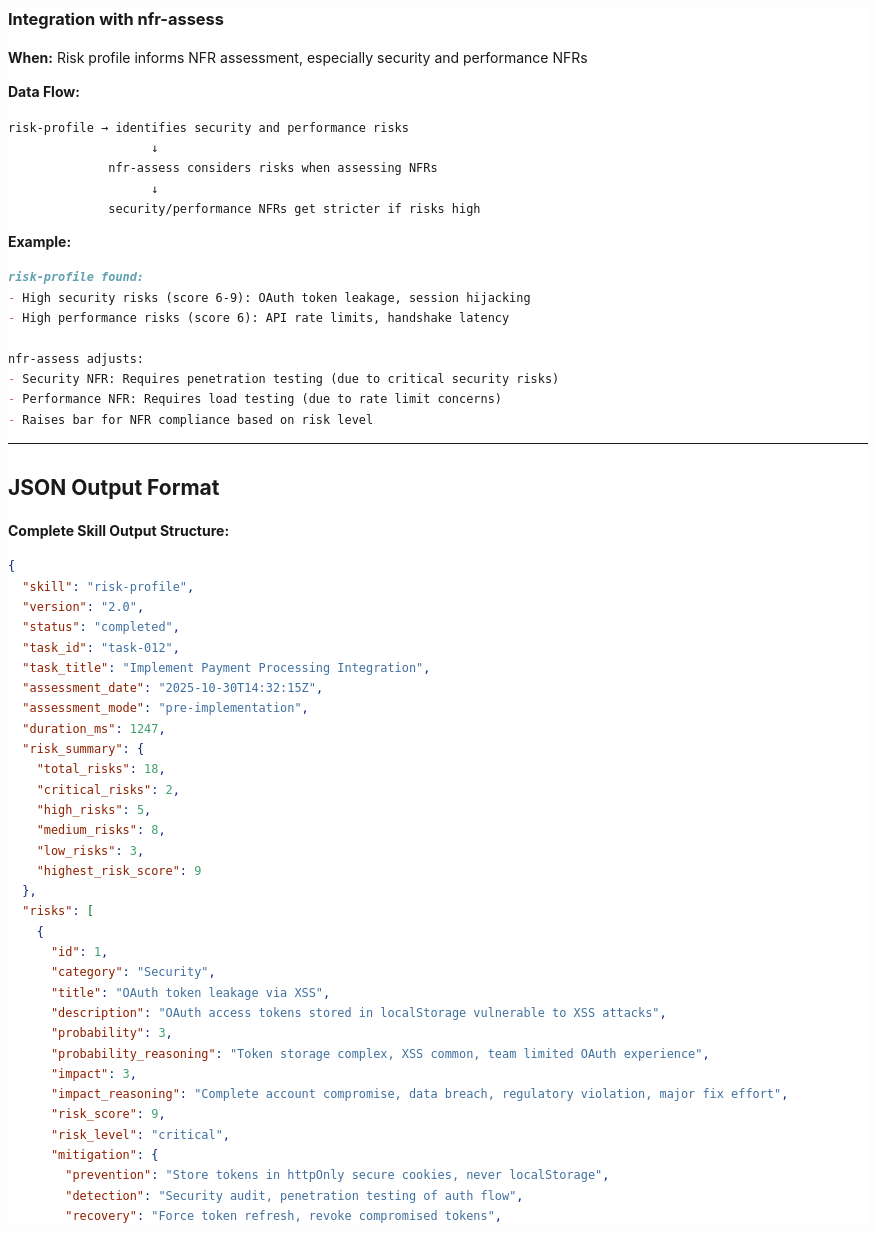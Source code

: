 
### Integration with nfr-assess

**When:** Risk profile informs NFR assessment, especially security and performance NFRs

**Data Flow:**
```
risk-profile → identifies security and performance risks
                    ↓
              nfr-assess considers risks when assessing NFRs
                    ↓
              security/performance NFRs get stricter if risks high
```

**Example:**
```markdown
risk-profile found:
- High security risks (score 6-9): OAuth token leakage, session hijacking
- High performance risks (score 6): API rate limits, handshake latency

nfr-assess adjusts:
- Security NFR: Requires penetration testing (due to critical security risks)
- Performance NFR: Requires load testing (due to rate limit concerns)
- Raises bar for NFR compliance based on risk level
```

---

## JSON Output Format

**Complete Skill Output Structure:**
```json
{
  "skill": "risk-profile",
  "version": "2.0",
  "status": "completed",
  "task_id": "task-012",
  "task_title": "Implement Payment Processing Integration",
  "assessment_date": "2025-10-30T14:32:15Z",
  "assessment_mode": "pre-implementation",
  "duration_ms": 1247,
  "risk_summary": {
    "total_risks": 18,
    "critical_risks": 2,
    "high_risks": 5,
    "medium_risks": 8,
    "low_risks": 3,
    "highest_risk_score": 9
  },
  "risks": [
    {
      "id": 1,
      "category": "Security",
      "title": "OAuth token leakage via XSS",
      "description": "OAuth access tokens stored in localStorage vulnerable to XSS attacks",
      "probability": 3,
      "probability_reasoning": "Token storage complex, XSS common, team limited OAuth experience",
      "impact": 3,
      "impact_reasoning": "Complete account compromise, data breach, regulatory violation, major fix effort",
      "risk_score": 9,
      "risk_level": "critical",
      "mitigation": {
        "prevention": "Store tokens in httpOnly secure cookies, never localStorage",
        "detection": "Security audit, penetration testing of auth flow",
        "recovery": "Force token refresh, revoke compromised tokens",
```